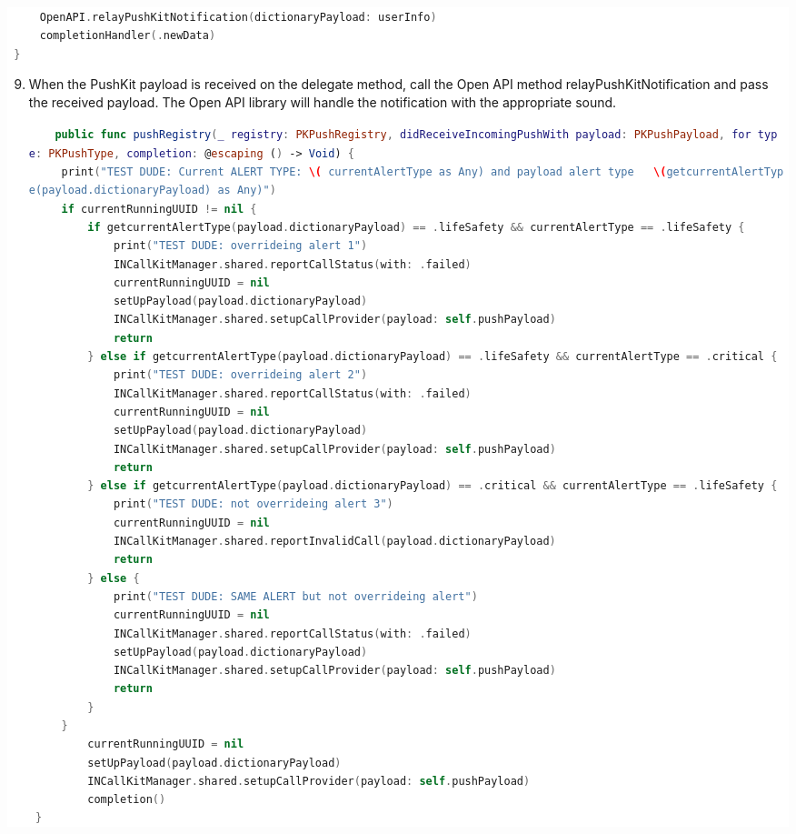    ```swift
        OpenAPI.relayPushKitNotification(dictionaryPayload: userInfo)
        completionHandler(.newData)
    }
   ```
9. When the PushKit payload is received on the delegate method, call the Open API method relayPushKitNotification and pass the received payload.   The Open API library will handle the notification with the appropriate sound.
   ```swift
       public func pushRegistry(_ registry: PKPushRegistry, didReceiveIncomingPushWith payload: PKPushPayload, for type: PKPushType, completion: @escaping () -> Void) {
        print("TEST DUDE: Current ALERT TYPE: \( currentAlertType as Any) and payload alert type   \(getcurrentAlertType(payload.dictionaryPayload) as Any)")        
        if currentRunningUUID != nil {
            if getcurrentAlertType(payload.dictionaryPayload) == .lifeSafety && currentAlertType == .lifeSafety {
                print("TEST DUDE: overrideing alert 1")
                INCallKitManager.shared.reportCallStatus(with: .failed)
                currentRunningUUID = nil
                setUpPayload(payload.dictionaryPayload)
                INCallKitManager.shared.setupCallProvider(payload: self.pushPayload)
                return
            } else if getcurrentAlertType(payload.dictionaryPayload) == .lifeSafety && currentAlertType == .critical {
                print("TEST DUDE: overrideing alert 2")
                INCallKitManager.shared.reportCallStatus(with: .failed)
                currentRunningUUID = nil
                setUpPayload(payload.dictionaryPayload)
                INCallKitManager.shared.setupCallProvider(payload: self.pushPayload)
                return
            } else if getcurrentAlertType(payload.dictionaryPayload) == .critical && currentAlertType == .lifeSafety {
                print("TEST DUDE: not overrideing alert 3")
                currentRunningUUID = nil
                INCallKitManager.shared.reportInvalidCall(payload.dictionaryPayload)
                return
            } else {
                print("TEST DUDE: SAME ALERT but not overrideing alert")
                currentRunningUUID = nil
                INCallKitManager.shared.reportCallStatus(with: .failed)
                setUpPayload(payload.dictionaryPayload)
                INCallKitManager.shared.setupCallProvider(payload: self.pushPayload)
                return
            }
        }
            currentRunningUUID = nil
            setUpPayload(payload.dictionaryPayload)
            INCallKitManager.shared.setupCallProvider(payload: self.pushPayload)
            completion()
    }
   ``` 
   
